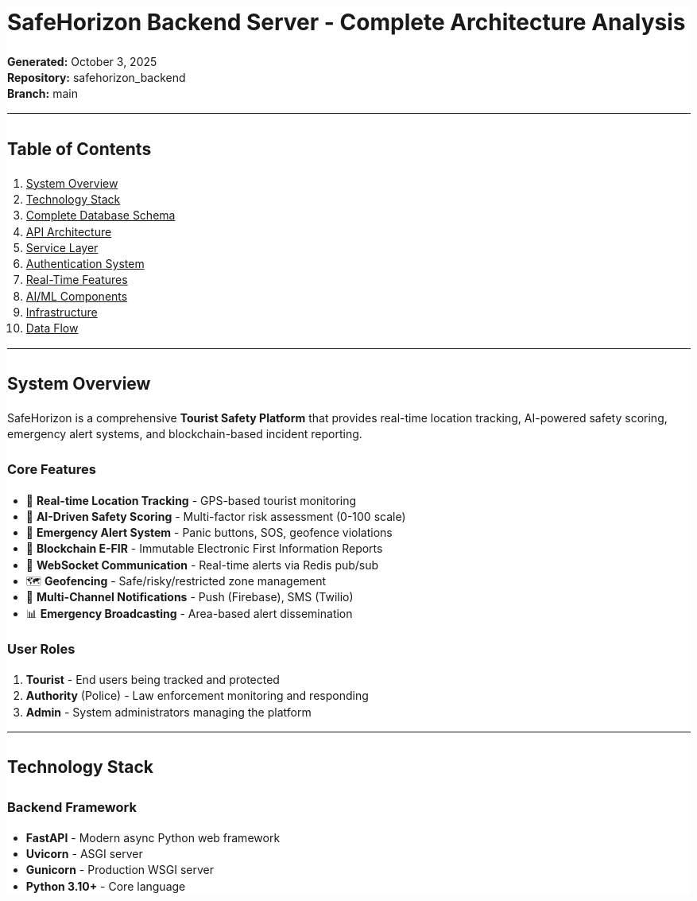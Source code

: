 # SafeHorizon Backend Server - Complete Architecture Analysis

**Generated:** October 3, 2025  
**Repository:** safehorizon_backend  
**Branch:** main

---

## Table of Contents

1. [System Overview](#system-overview)
2. [Technology Stack](#technology-stack)
3. [Complete Database Schema](#complete-database-schema)
4. [API Architecture](#api-architecture)
5. [Service Layer](#service-layer)
6. [Authentication System](#authentication-system)
7. [Real-Time Features](#real-time-features)
8. [AI/ML Components](#aiml-components)
9. [Infrastructure](#infrastructure)
10. [Data Flow](#data-flow)

---

## System Overview

SafeHorizon is a comprehensive **Tourist Safety Platform** that provides real-time location tracking, AI-powered safety scoring, emergency alert systems, and blockchain-based incident reporting.

### Core Features
- 🎯 **Real-time Location Tracking** - GPS-based tourist monitoring
- 🤖 **AI-Driven Safety Scoring** - Multi-factor risk assessment (0-100 scale)
- 🚨 **Emergency Alert System** - Panic buttons, SOS, geofence violations
- 🔗 **Blockchain E-FIR** - Immutable Electronic First Information Reports
- 📡 **WebSocket Communication** - Real-time alerts via Redis pub/sub
- 🗺️ **Geofencing** - Safe/risky/restricted zone management
- 🔔 **Multi-Channel Notifications** - Push (Firebase), SMS (Twilio)
- 📊 **Emergency Broadcasting** - Area-based alert dissemination

### User Roles
1. **Tourist** - End users being tracked and protected
2. **Authority** (Police) - Law enforcement monitoring and responding
3. **Admin** - System administrators managing the platform

---

## Technology Stack

### Backend Framework
- **FastAPI** - Modern async Python web framework
- **Uvicorn** - ASGI server
- **Gunicorn** - Production WSGI server
- **Python 3.10+** - Core language

